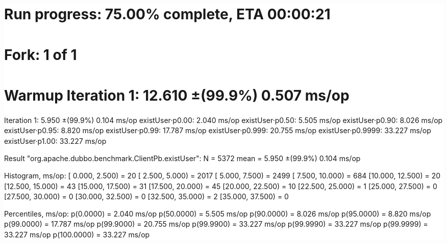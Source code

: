 # Run progress: 75.00% complete, ETA 00:00:21
# Fork: 1 of 1
# Warmup Iteration   1: 12.610 ±(99.9%) 0.507 ms/op
Iteration   1: 5.950 ±(99.9%) 0.104 ms/op
                 existUser·p0.00:   2.040 ms/op
                 existUser·p0.50:   5.505 ms/op
                 existUser·p0.90:   8.026 ms/op
                 existUser·p0.95:   8.820 ms/op
                 existUser·p0.99:   17.787 ms/op
                 existUser·p0.999:  20.755 ms/op
                 existUser·p0.9999: 33.227 ms/op
                 existUser·p1.00:   33.227 ms/op



Result "org.apache.dubbo.benchmark.ClientPb.existUser":
  N = 5372
  mean =      5.950 ±(99.9%) 0.104 ms/op

  Histogram, ms/op:
    [ 0.000,  2.500) = 20 
    [ 2.500,  5.000) = 2017 
    [ 5.000,  7.500) = 2499 
    [ 7.500, 10.000) = 684 
    [10.000, 12.500) = 20 
    [12.500, 15.000) = 43 
    [15.000, 17.500) = 31 
    [17.500, 20.000) = 45 
    [20.000, 22.500) = 10 
    [22.500, 25.000) = 1 
    [25.000, 27.500) = 0 
    [27.500, 30.000) = 0 
    [30.000, 32.500) = 0 
    [32.500, 35.000) = 2 
    [35.000, 37.500) = 0 

  Percentiles, ms/op:
      p(0.0000) =      2.040 ms/op
     p(50.0000) =      5.505 ms/op
     p(90.0000) =      8.026 ms/op
     p(95.0000) =      8.820 ms/op
     p(99.0000) =     17.787 ms/op
     p(99.9000) =     20.755 ms/op
     p(99.9900) =     33.227 ms/op
     p(99.9990) =     33.227 ms/op
     p(99.9999) =     33.227 ms/op
    p(100.0000) =     33.227 ms/op


